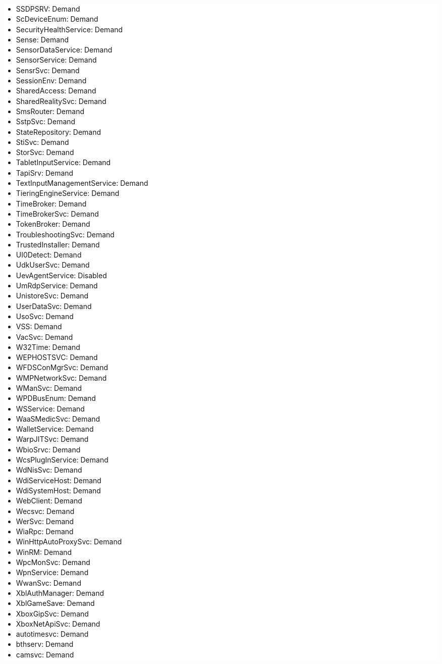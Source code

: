 - SSDPSRV: Demand
- ScDeviceEnum: Demand
- SecurityHealthService: Demand
- Sense: Demand
- SensorDataService: Demand
- SensorService: Demand
- SensrSvc: Demand
- SessionEnv: Demand
- SharedAccess: Demand
- SharedRealitySvc: Demand
- SmsRouter: Demand
- SstpSvc: Demand
- StateRepository: Demand
- StiSvc: Demand
- StorSvc: Demand
- TabletInputService: Demand
- TapiSrv: Demand
- TextInputManagementService: Demand
- TieringEngineService: Demand
- TimeBroker: Demand
- TimeBrokerSvc: Demand
- TokenBroker: Demand
- TroubleshootingSvc: Demand
- TrustedInstaller: Demand
- UI0Detect: Demand
- UdkUserSvc: Demand
- UevAgentService: Disabled
- UmRdpService: Demand
- UnistoreSvc: Demand
- UserDataSvc: Demand
- UsoSvc: Demand
- VSS: Demand
- VacSvc: Demand
- W32Time: Demand
- WEPHOSTSVC: Demand
- WFDSConMgrSvc: Demand
- WMPNetworkSvc: Demand
- WManSvc: Demand
- WPDBusEnum: Demand
- WSService: Demand
- WaaSMedicSvc: Demand
- WalletService: Demand
- WarpJITSvc: Demand
- WbioSrvc: Demand
- WcsPlugInService: Demand
- WdNisSvc: Demand
- WdiServiceHost: Demand
- WdiSystemHost: Demand
- WebClient: Demand
- Wecsvc: Demand
- WerSvc: Demand
- WiaRpc: Demand
- WinHttpAutoProxySvc: Demand
- WinRM: Demand
- WpcMonSvc: Demand
- WpnService: Demand
- WwanSvc: Demand
- XblAuthManager: Demand
- XblGameSave: Demand
- XboxGipSvc: Demand
- XboxNetApiSvc: Demand
- autotimesvc: Demand
- bthserv: Demand
- camsvc: Demand